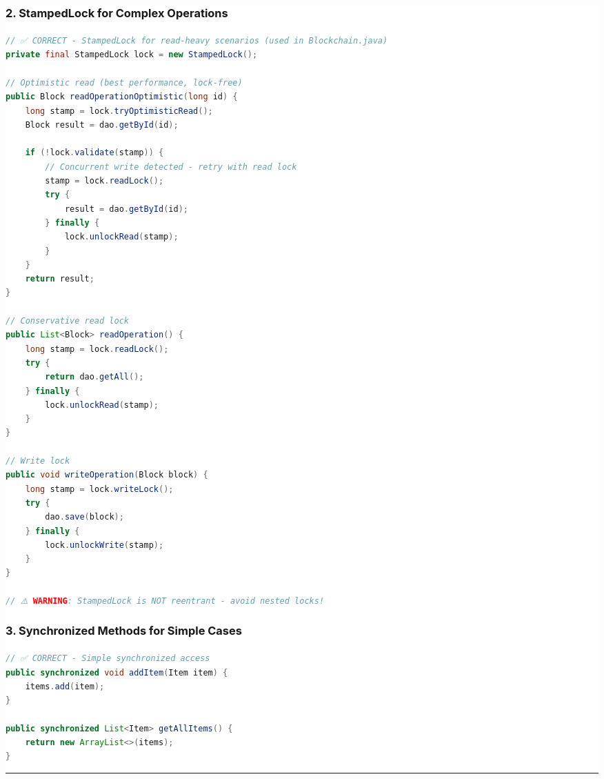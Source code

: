 ### **2. StampedLock for Complex Operations**
```java
// ✅ CORRECT - StampedLock for read-heavy scenarios (used in Blockchain.java)
private final StampedLock lock = new StampedLock();

// Optimistic read (best performance, lock-free)
public Block readOperationOptimistic(long id) {
    long stamp = lock.tryOptimisticRead();
    Block result = dao.getById(id);

    if (!lock.validate(stamp)) {
        // Concurrent write detected - retry with read lock
        stamp = lock.readLock();
        try {
            result = dao.getById(id);
        } finally {
            lock.unlockRead(stamp);
        }
    }
    return result;
}

// Conservative read lock
public List<Block> readOperation() {
    long stamp = lock.readLock();
    try {
        return dao.getAll();
    } finally {
        lock.unlockRead(stamp);
    }
}

// Write lock
public void writeOperation(Block block) {
    long stamp = lock.writeLock();
    try {
        dao.save(block);
    } finally {
        lock.unlockWrite(stamp);
    }
}

// ⚠️ WARNING: StampedLock is NOT reentrant - avoid nested locks!
```

### **3. Synchronized Methods for Simple Cases**
```java
// ✅ CORRECT - Simple synchronized access
public synchronized void addItem(Item item) {
    items.add(item);
}

public synchronized List<Item> getAllItems() {
    return new ArrayList<>(items);
}
```

---